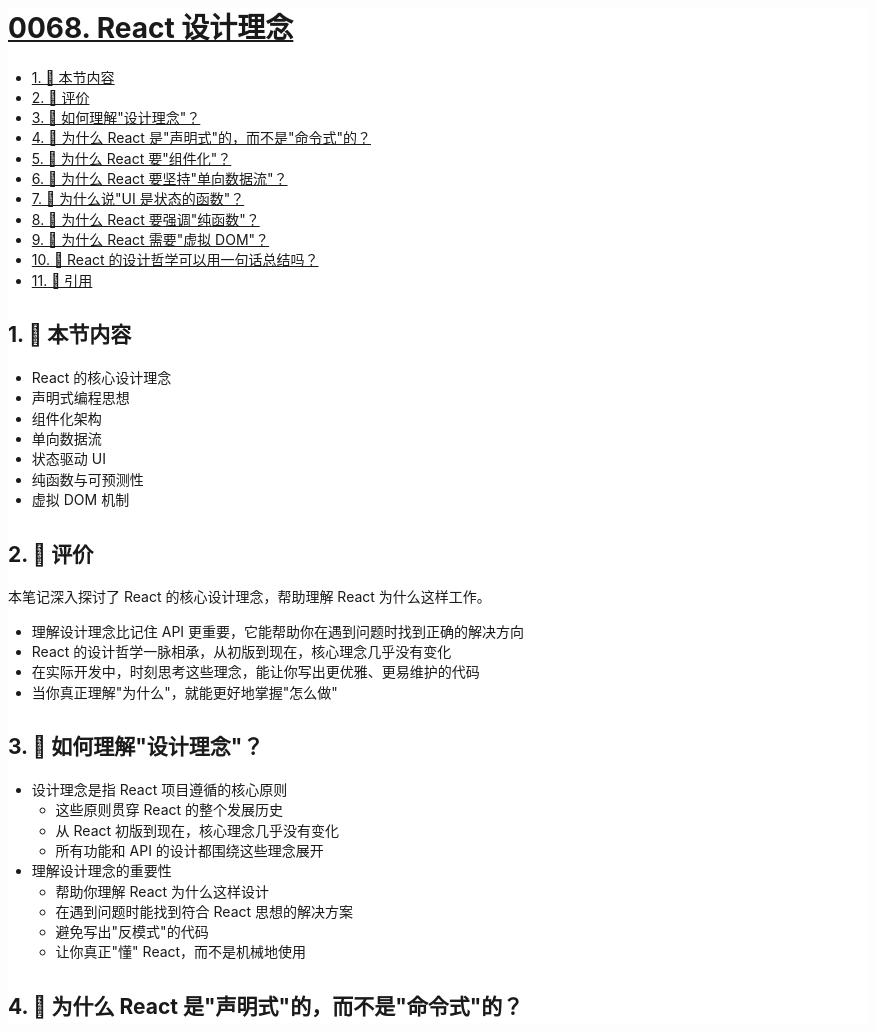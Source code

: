 # [0068. React 设计理念](https://github.com/tnotesjs/TNotes.react/tree/main/notes/0068.%20React%20%E8%AE%BE%E8%AE%A1%E7%90%86%E5%BF%B5)



- [1. 🎯 本节内容](#1--本节内容)
- [2. 🫧 评价](#2--评价)
- [3. 🤔 如何理解"设计理念"？](#3--如何理解设计理念)
- [4. 🤔 为什么 React 是"声明式"的，而不是"命令式"的？](#4--为什么-react-是声明式的而不是命令式的)
- [5. 🤔 为什么 React 要"组件化"？](#5--为什么-react-要组件化)
- [6. 🤔 为什么 React 要坚持"单向数据流"？](#6--为什么-react-要坚持单向数据流)
- [7. 🤔 为什么说"UI 是状态的函数"？](#7--为什么说ui-是状态的函数)
- [8. 🤔 为什么 React 要强调"纯函数"？](#8--为什么-react-要强调纯函数)
- [9. 🤔 为什么 React 需要"虚拟 DOM"？](#9--为什么-react-需要虚拟-dom)
- [10. 🤔 React 的设计哲学可以用一句话总结吗？](#10--react-的设计哲学可以用一句话总结吗)
- [11. 🔗 引用](#11--引用)



## 1. 🎯 本节内容

- React 的核心设计理念
- 声明式编程思想
- 组件化架构
- 单向数据流
- 状态驱动 UI
- 纯函数与可预测性
- 虚拟 DOM 机制

## 2. 🫧 评价

本笔记深入探讨了 React 的核心设计理念，帮助理解 React 为什么这样工作。

- 理解设计理念比记住 API 更重要，它能帮助你在遇到问题时找到正确的解决方向
- React 的设计哲学一脉相承，从初版到现在，核心理念几乎没有变化
- 在实际开发中，时刻思考这些理念，能让你写出更优雅、更易维护的代码
- 当你真正理解"为什么"，就能更好地掌握"怎么做"

## 3. 🤔 如何理解"设计理念"？

- 设计理念是指 React 项目遵循的核心原则
  - 这些原则贯穿 React 的整个发展历史
  - 从 React 初版到现在，核心理念几乎没有变化
  - 所有功能和 API 的设计都围绕这些理念展开
- 理解设计理念的重要性
  - 帮助你理解 React 为什么这样设计
  - 在遇到问题时能找到符合 React 思想的解决方案
  - 避免写出"反模式"的代码
  - 让你真正"懂" React，而不是机械地使用

## 4. 🤔 为什么 React 是"声明式"的，而不是"命令式"的？
